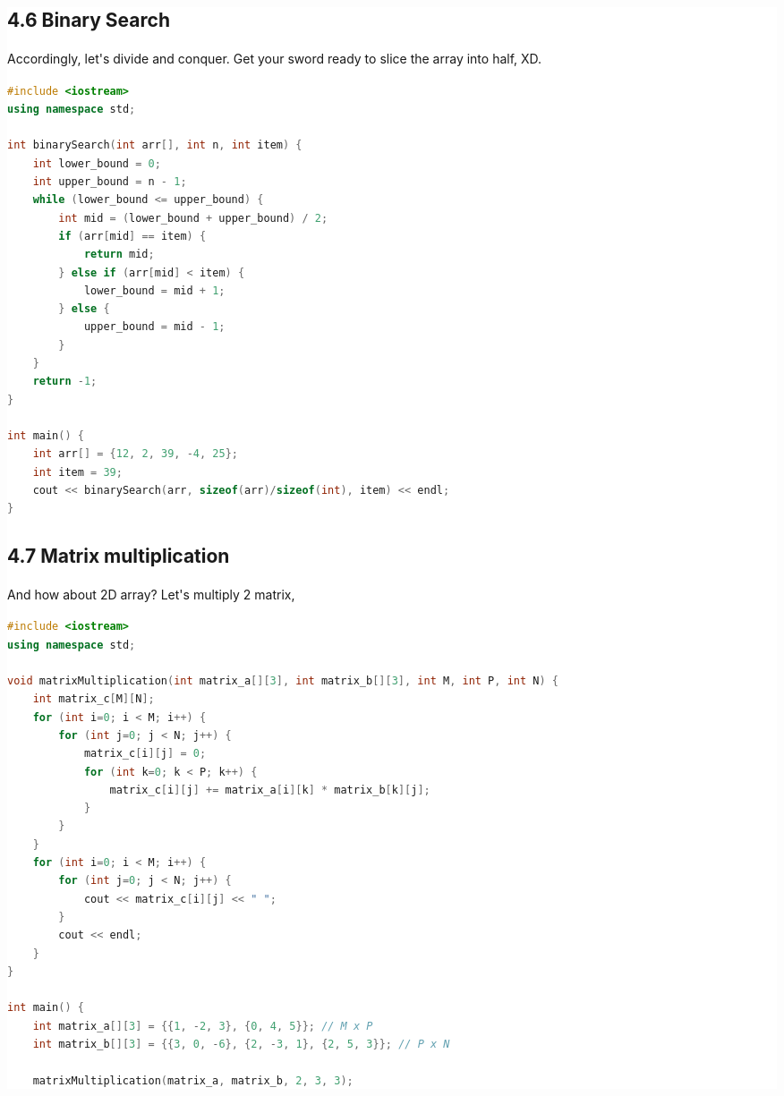 ```cpp
```

## 4.6 Binary Search

Accordingly, let's divide and conquer. Get your sword ready to slice the array into half, XD.

```cpp
#include <iostream>
using namespace std;

int binarySearch(int arr[], int n, int item) {
    int lower_bound = 0;
    int upper_bound = n - 1;
    while (lower_bound <= upper_bound) {
        int mid = (lower_bound + upper_bound) / 2;
        if (arr[mid] == item) {
            return mid;
        } else if (arr[mid] < item) {
            lower_bound = mid + 1;
        } else {
            upper_bound = mid - 1;
        }
    }
    return -1;
}

int main() {
    int arr[] = {12, 2, 39, -4, 25};
    int item = 39;
    cout << binarySearch(arr, sizeof(arr)/sizeof(int), item) << endl;
}
```

## 4.7 Matrix multiplication

And how about 2D array? Let's multiply 2 matrix,

```cpp
#include <iostream>
using namespace std;

void matrixMultiplication(int matrix_a[][3], int matrix_b[][3], int M, int P, int N) {
    int matrix_c[M][N];
    for (int i=0; i < M; i++) {
        for (int j=0; j < N; j++) {
            matrix_c[i][j] = 0;
            for (int k=0; k < P; k++) {
                matrix_c[i][j] += matrix_a[i][k] * matrix_b[k][j];
            }
        }
    }
    for (int i=0; i < M; i++) {
        for (int j=0; j < N; j++) {
            cout << matrix_c[i][j] << " ";
        }
        cout << endl;
    }
}

int main() {
    int matrix_a[][3] = {{1, -2, 3}, {0, 4, 5}}; // M x P
    int matrix_b[][3] = {{3, 0, -6}, {2, -3, 1}, {2, 5, 3}}; // P x N

    matrixMultiplication(matrix_a, matrix_b, 2, 3, 3);
```
